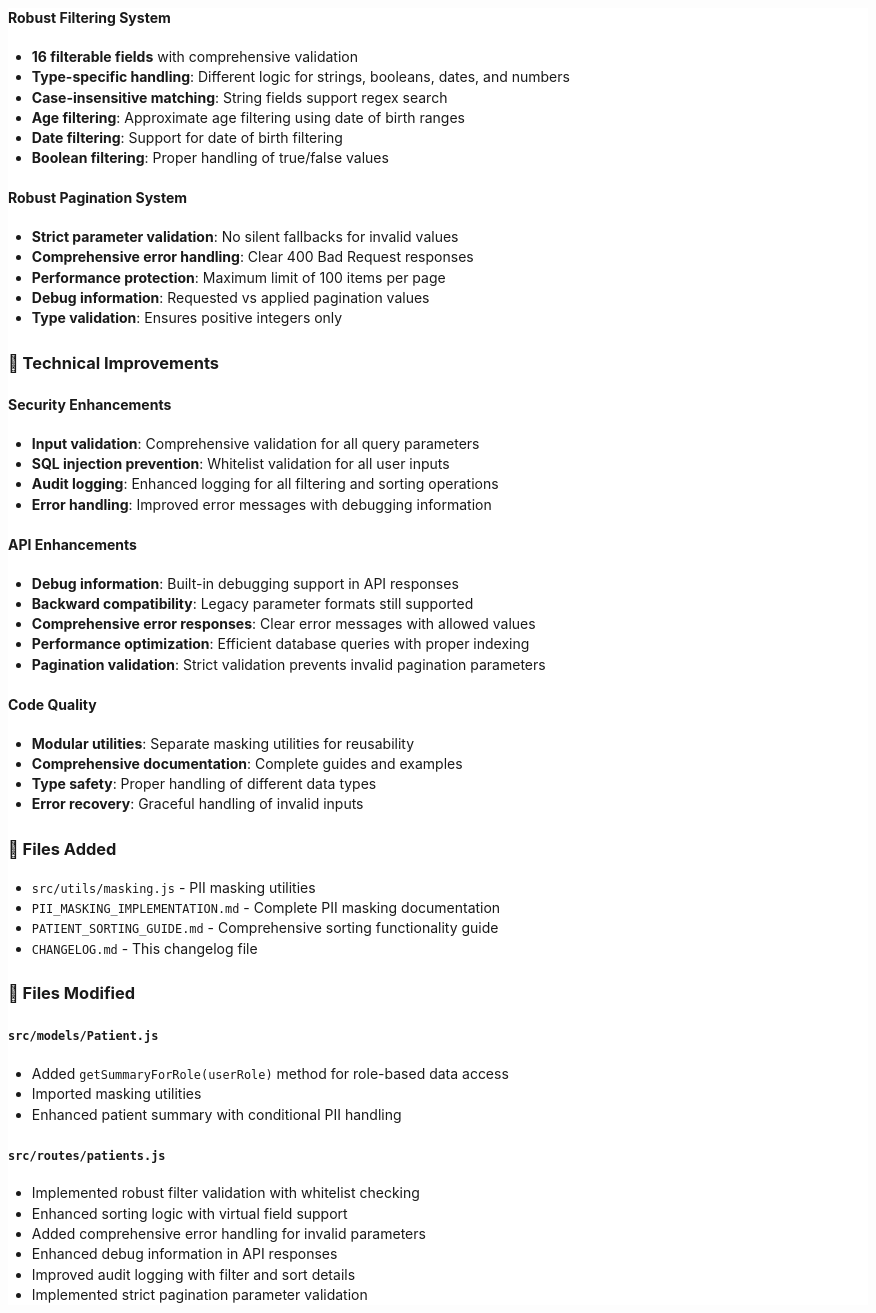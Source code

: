 #### Robust Filtering System
- **16 filterable fields** with comprehensive validation
- **Type-specific handling**: Different logic for strings, booleans, dates, and numbers
- **Case-insensitive matching**: String fields support regex search
- **Age filtering**: Approximate age filtering using date of birth ranges
- **Date filtering**: Support for date of birth filtering
- **Boolean filtering**: Proper handling of true/false values

#### Robust Pagination System
- **Strict parameter validation**: No silent fallbacks for invalid values
- **Comprehensive error handling**: Clear 400 Bad Request responses
- **Performance protection**: Maximum limit of 100 items per page
- **Debug information**: Requested vs applied pagination values
- **Type validation**: Ensures positive integers only

### 🔧 Technical Improvements

#### Security Enhancements
- **Input validation**: Comprehensive validation for all query parameters
- **SQL injection prevention**: Whitelist validation for all user inputs
- **Audit logging**: Enhanced logging for all filtering and sorting operations
- **Error handling**: Improved error messages with debugging information

#### API Enhancements
- **Debug information**: Built-in debugging support in API responses
- **Backward compatibility**: Legacy parameter formats still supported
- **Comprehensive error responses**: Clear error messages with allowed values
- **Performance optimization**: Efficient database queries with proper indexing
- **Pagination validation**: Strict validation prevents invalid pagination parameters

#### Code Quality
- **Modular utilities**: Separate masking utilities for reusability
- **Comprehensive documentation**: Complete guides and examples
- **Type safety**: Proper handling of different data types
- **Error recovery**: Graceful handling of invalid inputs

### 📁 Files Added

- `src/utils/masking.js` - PII masking utilities
- `PII_MASKING_IMPLEMENTATION.md` - Complete PII masking documentation
- `PATIENT_SORTING_GUIDE.md` - Comprehensive sorting functionality guide
- `CHANGELOG.md` - This changelog file

### 🔄 Files Modified

#### `src/models/Patient.js`
- Added `getSummaryForRole(userRole)` method for role-based data access
- Imported masking utilities
- Enhanced patient summary with conditional PII handling

#### `src/routes/patients.js`
- Implemented robust filter validation with whitelist checking
- Enhanced sorting logic with virtual field support
- Added comprehensive error handling for invalid parameters
- Enhanced debug information in API responses
- Improved audit logging with filter and sort details
- Implemented strict pagination parameter validation
